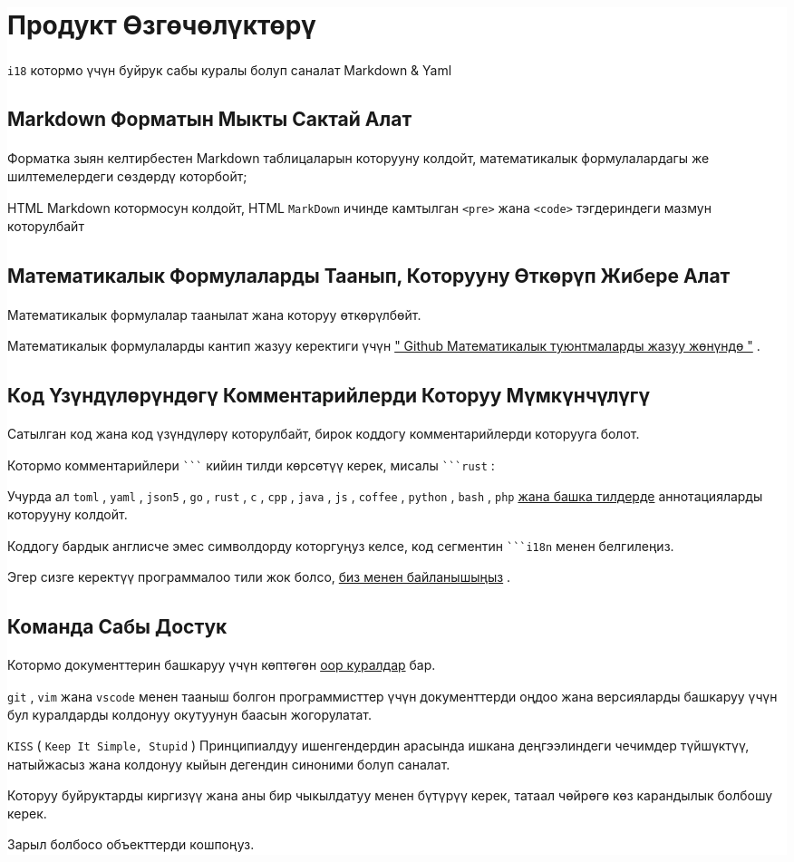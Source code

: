 # Продукт Өзгөчөлүктөрү

`i18` котормо үчүн буйрук сабы куралы болуп саналат Markdown & Yaml

## Markdown Форматын Мыкты Сактай Алат

Форматка зыян келтирбестен Markdown таблицаларын которууну колдойт, математикалык формулалардагы же шилтемелердеги сөздөрдү которбойт;

HTML Markdown котормосун колдойт, HTML `MarkDown` ичинде камтылган `<pre>` жана `<code>` тэгдериндеги мазмун которулбайт

## Математикалык Формулаларды Таанып, Которууну Өткөрүп Жибере Алат

Математикалык формулалар таанылат жана которуу өткөрүлбөйт.

Математикалык формулаларды кантип жазуу керектиги үчүн [" Github Математикалык туюнтмаларды жазуу жөнүндө "](https://docs.github.com/get-started/writing-on-github/working-with-advanced-formatting/writing-mathematical-expressions#about-writing-mathematical-expressions) .

## Код Үзүндүлөрүндөгү Комментарийлерди Которуу Мүмкүнчүлүгү

Сатылган код жана код үзүндүлөрү которулбайт, бирок коддогу комментарийлерди которууга болот.

Котормо комментарийлери ` ``` ` кийин тилди көрсөтүү керек, мисалы ` ```rust ` :

Учурда ал `toml` , `yaml` , `json5` , `go` , `rust` , `c` , `cpp` , `java` , `js` , `coffee` , `python` , `bash` , `php` [жана башка тилдерде](https://github.com/i18n-site/rust/blob/main/getc/src/style.rs#L14) аннотацияларды которууну колдойт.

Коддогу бардык англисче эмес символдорду которгуңуз келсе, код сегментин ` ```i18n ` менен белгилеңиз.

Эгер сизге керектүү программалоо тили жок болсо, [биз менен байланышыңыз](https://groups.google.com/g/i18n-site) .

## Команда Сабы Достук

Котормо документтерин башкаруу үчүн көптөгөн [оор куралдар](https://www.capterra.com/translation-management-software) бар.

`git` , `vim` жана `vscode` менен тааныш болгон программисттер үчүн документтерди оңдоо жана версияларды башкаруу үчүн бул куралдарды колдонуу окутуунун баасын жогорулатат.

`KISS` ( `Keep It Simple, Stupid` ) Принципиалдуу ишенгендердин арасында ишкана деңгээлиндеги чечимдер түйшүктүү, натыйжасыз жана колдонуу кыйын дегендин синоними болуп саналат.

Которуу буйруктарды киргизүү жана аны бир чыкылдатуу менен бүтүрүү керек, татаал чөйрөгө көз карандылык болбошу керек.

Зарыл болбосо объекттерди кошпоңуз.
